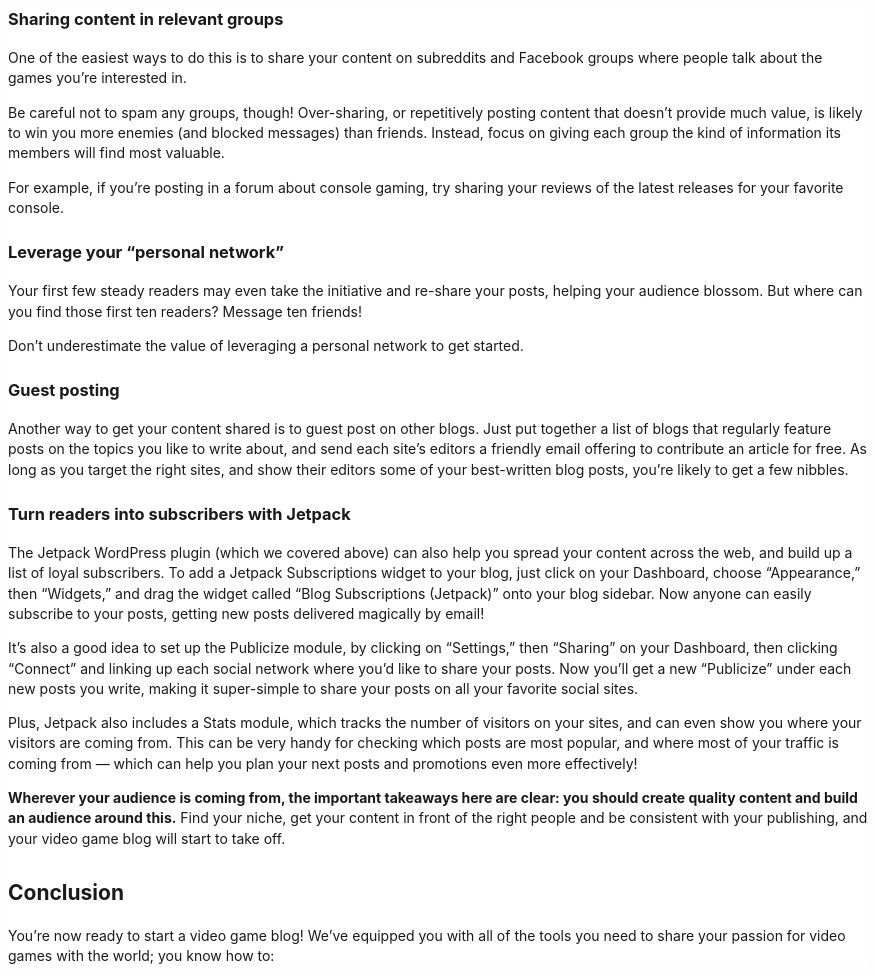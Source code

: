 ### Sharing content in relevant groups

One of the easiest ways to do this is to share your content on subreddits and Facebook groups where people talk about the games you’re interested in.

Be careful not to spam any groups, though! Over-sharing, or repetitively posting content that doesn’t provide much value, is likely to win you more enemies (and blocked messages) than friends. Instead, focus on giving each group the kind of information its members will find most valuable.

For example, if you’re posting in a forum about console gaming, try sharing your reviews of the latest releases for your favorite console.

### Leverage your “personal network”

Your first few steady readers may even take the initiative and re-share your posts, helping your audience blossom. But where can you find those first ten readers? Message ten friends!

Don’t underestimate the value of leveraging a personal network to get started.

### Guest posting

Another way to get your content shared is to guest post on other blogs. Just put together a list of blogs that regularly feature posts on the topics you like to write about, and send each site’s editors a friendly email offering to contribute an article for free. As long as you target the right sites, and show their editors some of your best-written blog posts, you’re likely to get a few nibbles.

### Turn readers into subscribers with Jetpack

The Jetpack WordPress plugin (which we covered above) can also help you spread your content across the web, and build up a list of loyal subscribers. To add a Jetpack Subscriptions widget to your blog, just click on your Dashboard, choose “Appearance,” then “Widgets,” and drag the widget called “Blog Subscriptions (Jetpack)” onto your blog sidebar. Now anyone can easily subscribe to your posts, getting new posts delivered magically by email!

It’s also a good idea to set up the Publicize module, by clicking on “Settings,” then “Sharing” on your Dashboard, then clicking “Connect” and linking up each social network where you’d like to share your posts. Now you’ll get a new “Publicize” under each new posts you write, making it super-simple to share your posts on all your favorite social sites.

Plus, Jetpack also includes a Stats module, which tracks the number of visitors on your sites, and can even show you where your visitors are coming from. This can be very handy for checking which posts are most popular, and where most of your traffic is coming from — which can help you plan your next posts and promotions even more effectively!

**Wherever your audience is coming from, the important takeaways here are clear: you should create quality content and build an audience around this.** Find your niche, get your content in front of the right people and be consistent with your publishing, and your video game blog will start to take off.

## Conclusion

You’re now ready to start a video game blog! We’ve equipped you with all of the tools you need to share your passion for video games with the world; you know how to:
